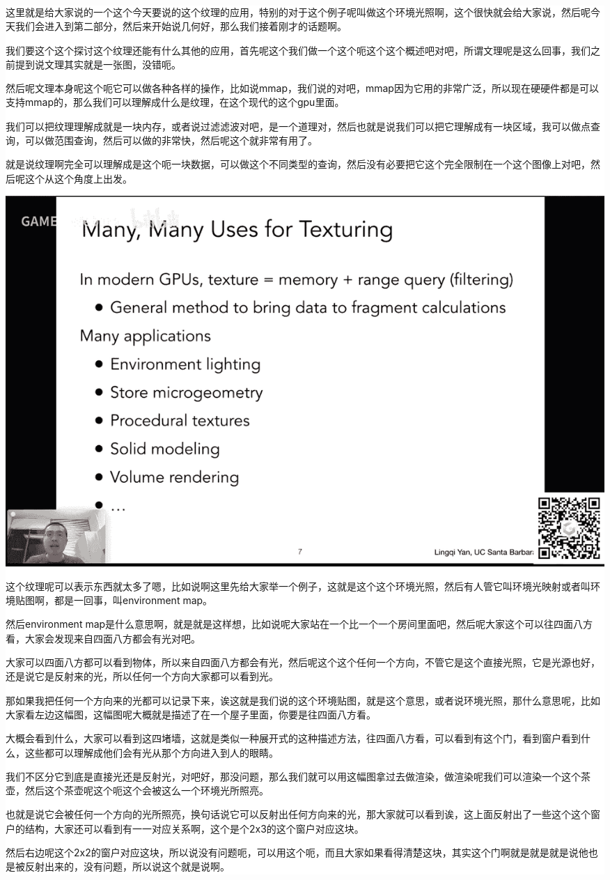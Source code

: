 这里就是给大家说的一个这个今天要说的这个纹理的应用，特别的对于这个例子呢叫做这个环境光照啊，这个很快就会给大家说，然后呢今天我们会进入到第二部分，然后来开始说几何好，那么我们接着刚才的话题啊。

我们要这个这个探讨这个纹理还能有什么其他的应用，首先呢这个我们做一个这个呃这个这个概述吧对吧，所谓文理呢是这么回事，我们之前提到说文理其实就是一张图，没错呃。

然后呢文理本身呢这个呃它可以做各种各样的操作，比如说mmap，我们说的对吧，mmap因为它用的非常广泛，所以现在硬硬件都是可以支持mmap的，那么我们可以理解成什么是纹理，在这个现代的这个gpu里面。

我们可以把纹理理解成就是一块内存，或者说过滤滤波对吧，是一个道理对，然后也就是说我们可以把它理解成有一块区域，我可以做点查询，可以做范围查询，然后可以做的非常快，然后呢这个就非常有用了。

就是说纹理啊完全可以理解成是这个呃一块数据，可以做这个不同类型的查询，然后没有必要把它这个完全限制在一个这个图像上对吧，然后呢这个从这个角度上出发。



![](img/80115f3c2b2329a73a2f7448ce19a1c4_4.png)

这个纹理呢可以表示东西就太多了嗯，比如说啊这里先给大家举一个例子，这就是这个这个环境光照，然后有人管它叫环境光映射或者叫环境贴图啊，都是一回事，叫environment map。

然后environment map是什么意思啊，就是就是这样想，比如说呢大家站在一个比一个一个房间里面吧，然后呢大家这个可以往四面八方看，大家会发现来自四面八方都会有光对吧。

大家可以四面八方都可以看到物体，所以来自四面八方都会有光，然后呢这个这个任何一个方向，不管它是这个直接光照，它是光源也好，还是说它是反射来的光，所以任何一个方向大家都可以看到光。

那如果我把任何一个方向来的光都可以记录下来，诶这就是我们说的这个环境贴图，就是这个意思，或者说环境光照，那什么意思呢，比如大家看左边这幅图，这幅图呢大概就是描述了在一个屋子里面，你要是往四面八方看。

大概会看到什么，大家可以看到这四堵墙，这就是类似一种展开式的这种描述方法，往四面八方看，可以看到有这个门，看到窗户看到什么，这些都可以理解成他们会有光从那个方向进入到人的眼睛。

我们不区分它到底是直接光还是反射光，对吧好，那没问题，那么我们就可以用这幅图拿过去做渲染，做渲染呢我们可以渲染一个这个茶壶，然后这个茶壶呢这个呃这个会被这么一个环境光所照亮。

也就是说它会被任何一个方向的光所照亮，换句话说它可以反射出任何方向来的光，那大家就可以看到诶，这上面反射出了一些这个这个窗户的结构，大家还可以看到有一一对应关系啊，这个是个2x3的这个窗户对应这块。

然后右边呢这个2x2的窗户对应这块，所以说没有问题呃，可以用这个呃，而且大家如果看得清楚这块，其实这个门啊就是就是就是说他也是被反射出来的，没有问题，所以说这个就是说啊。

